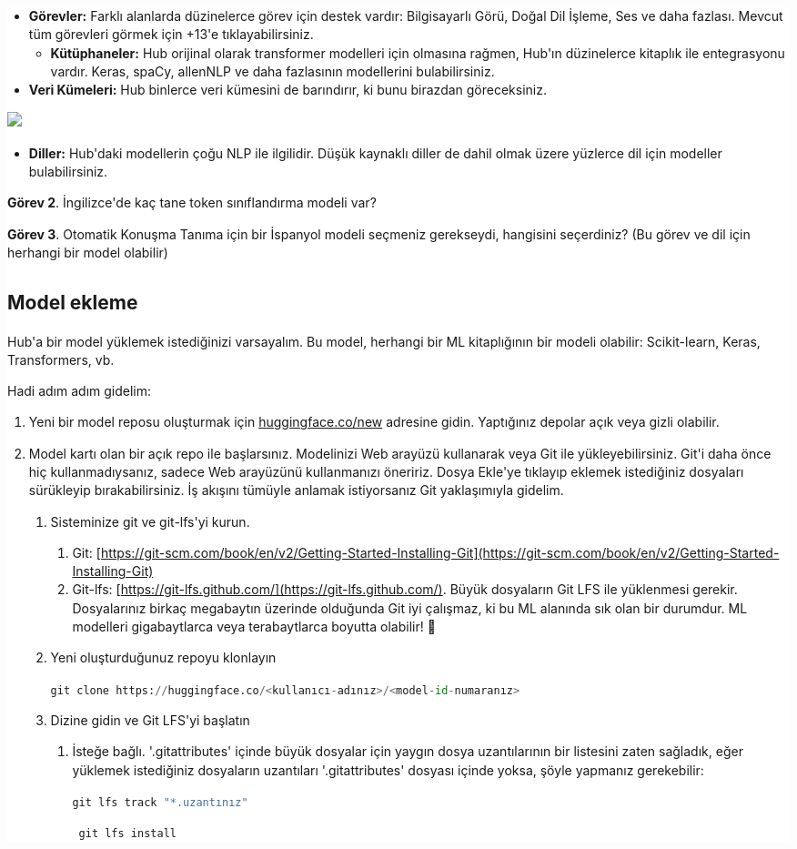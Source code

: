 - **Görevler:** Farklı alanlarda düzinelerce görev için destek vardır: Bilgisayarlı Görü, Doğal Dil İşleme, Ses ve daha fazlası. Mevcut tüm görevleri görmek için +13'e tıklayabilirsiniz.
   - **Kütüphaneler:** Hub orijinal olarak transformer modelleri için olmasına rağmen, Hub'ın düzinelerce kitaplık ile entegrasyonu vardır. Keras, spaCy, allenNLP ve daha fazlasının modellerini bulabilirsiniz.
- **Veri Kümeleri:** Hub binlerce veri kümesini de barındırır, ki bunu birazdan göreceksiniz.

![](../../images/model_card_filters.png)

- **Diller:** Hub'daki modellerin çoğu NLP ile ilgilidir. Düşük kaynaklı diller de dahil olmak üzere yüzlerce dil için modeller bulabilirsiniz.

**Görev 2**. İngilizce'de kaç tane token sınıflandırma modeli var?

**Görev 3**. Otomatik Konuşma Tanıma için bir İspanyol modeli seçmeniz gerekseydi, hangisini seçerdiniz? (Bu görev ve dil için herhangi bir model olabilir)

## Model ekleme

Hub'a bir model yüklemek istediğinizi varsayalım. Bu model, herhangi bir ML kitaplığının bir modeli olabilir: Scikit-learn, Keras, Transformers, vb.

Hadi adım adım gidelim:

1. Yeni bir model reposu oluşturmak için [huggingface.co/new](http://huggingface.co/new) adresine gidin. Yaptığınız depolar açık veya gizli olabilir.
2. Model kartı olan bir açık repo ile başlarsınız. Modelinizi Web arayüzü kullanarak veya Git ile yükleyebilirsiniz. Git'i daha önce hiç kullanmadıysanız, sadece Web arayüzünü kullanmanızı öneririz. Dosya Ekle'ye tıklayıp eklemek istediğiniz dosyaları sürükleyip bırakabilirsiniz. İş akışını tümüyle anlamak istiyorsanız Git yaklaşımıyla gidelim.

    1. Sisteminize git ve git-lfs'yi kurun.
         1. Git: [https://git-scm.com/book/en/v2/Getting-Started-Installing-Git](https://git-scm.com/book/en/v2/Getting-Started-Installing-Git)
         2. Git-lfs: [https://git-lfs.github.com/](https://git-lfs.github.com/). Büyük dosyaların Git LFS ile yüklenmesi gerekir. Dosyalarınız birkaç megabaytın üzerinde olduğunda Git iyi çalışmaz, ki bu ML alanında sık olan bir durumdur. ML modelleri gigabaytlarca veya terabaytlarca boyutta olabilir! 🤯
    
    2. Yeni oluşturduğunuz repoyu klonlayın

        ```python
        git clone https://huggingface.co/<kullanıcı-adınız>/<model-id-numaranız>
        ```

    3. Dizine gidin ve Git LFS'yi başlatın
         1. İsteğe bağlı. '.gitattributes' içinde büyük dosyalar için yaygın dosya uzantılarının bir listesini zaten sağladık, eğer yüklemek istediğiniz dosyaların uzantıları '.gitattributes' dosyası içinde yoksa, şöyle yapmanız gerekebilir:

            ```python
            git lfs track "*.uzantınız"
            ```

            ```python
             git lfs install
            ```
    